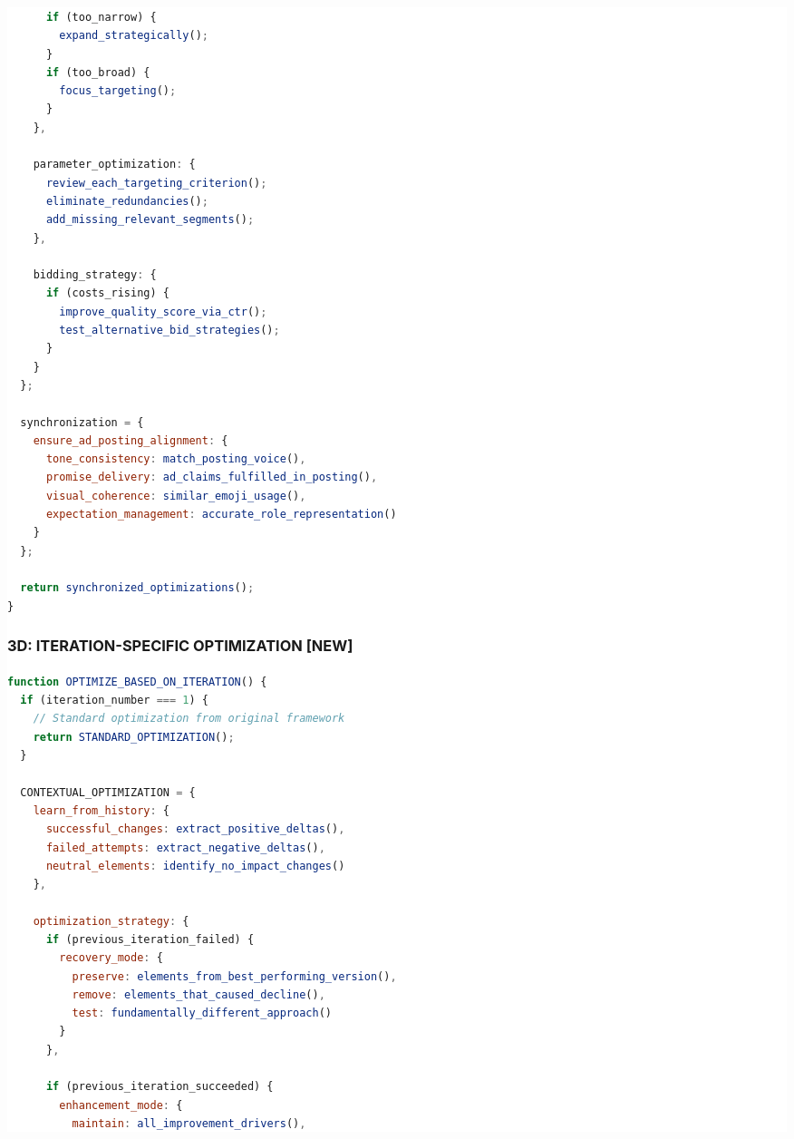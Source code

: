 ```javascript
      if (too_narrow) {
        expand_strategically();
      }
      if (too_broad) {
        focus_targeting();
      }
    },
    
    parameter_optimization: {
      review_each_targeting_criterion();
      eliminate_redundancies();
      add_missing_relevant_segments();
    },
    
    bidding_strategy: {
      if (costs_rising) {
        improve_quality_score_via_ctr();
        test_alternative_bid_strategies();
      }
    }
  };
  
  synchronization = {
    ensure_ad_posting_alignment: {
      tone_consistency: match_posting_voice(),
      promise_delivery: ad_claims_fulfilled_in_posting(),
      visual_coherence: similar_emoji_usage(),
      expectation_management: accurate_role_representation()
    }
  };
  
  return synchronized_optimizations();
}
```

### 3D: ITERATION-SPECIFIC OPTIMIZATION [NEW]

```javascript
function OPTIMIZE_BASED_ON_ITERATION() {
  if (iteration_number === 1) {
    // Standard optimization from original framework
    return STANDARD_OPTIMIZATION();
  }
  
  CONTEXTUAL_OPTIMIZATION = {
    learn_from_history: {
      successful_changes: extract_positive_deltas(),
      failed_attempts: extract_negative_deltas(),
      neutral_elements: identify_no_impact_changes()
    },
    
    optimization_strategy: {
      if (previous_iteration_failed) {
        recovery_mode: {
          preserve: elements_from_best_performing_version(),
          remove: elements_that_caused_decline(),
          test: fundamentally_different_approach()
        }
      },
      
      if (previous_iteration_succeeded) {
        enhancement_mode: {
          maintain: all_improvement_drivers(),
```